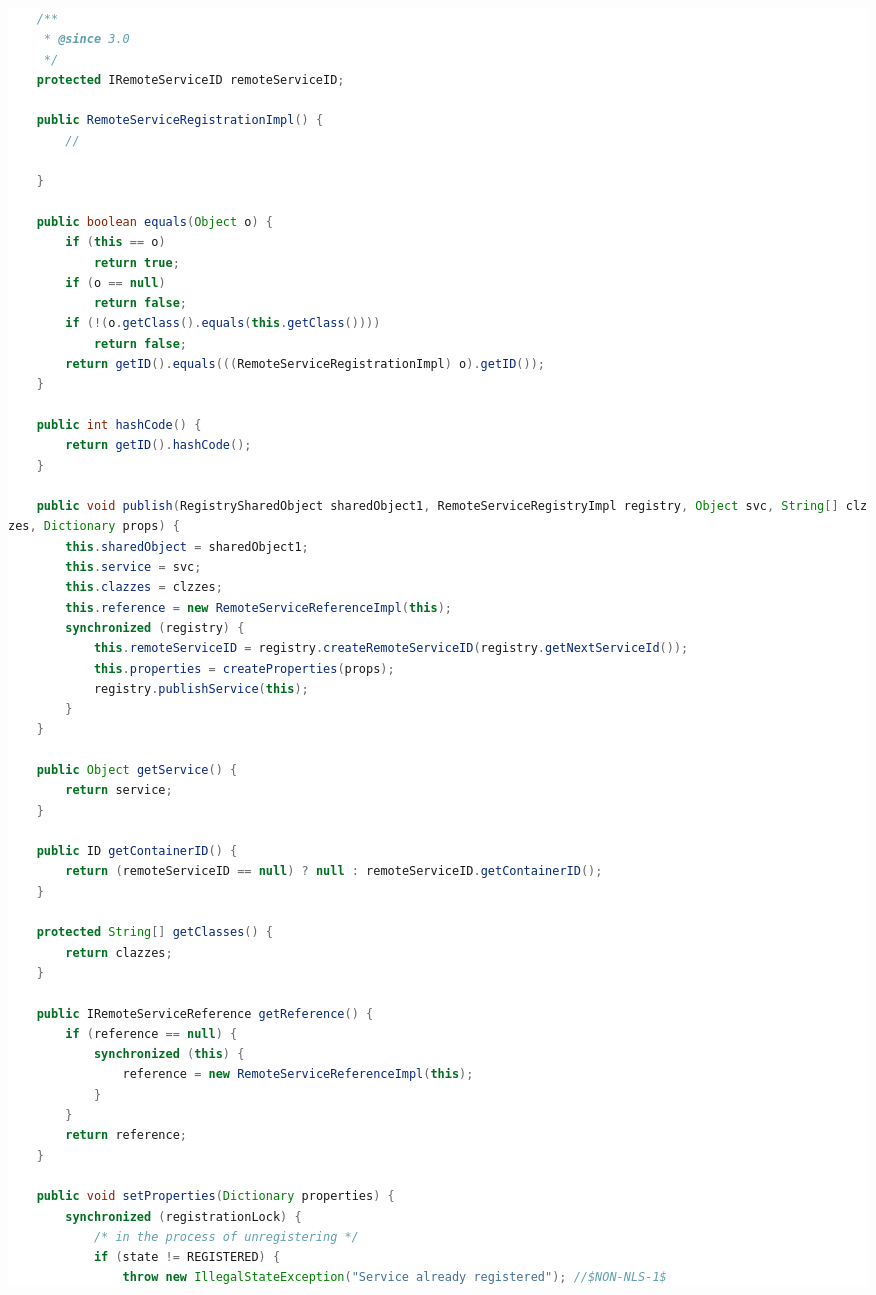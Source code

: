 ```java
	/**
	 * @since 3.0
	 */
	protected IRemoteServiceID remoteServiceID;

	public RemoteServiceRegistrationImpl() {
		//

	}

	public boolean equals(Object o) {
		if (this == o)
			return true;
		if (o == null)
			return false;
		if (!(o.getClass().equals(this.getClass())))
			return false;
		return getID().equals(((RemoteServiceRegistrationImpl) o).getID());
	}

	public int hashCode() {
		return getID().hashCode();
	}

	public void publish(RegistrySharedObject sharedObject1, RemoteServiceRegistryImpl registry, Object svc, String[] clzzes, Dictionary props) {
		this.sharedObject = sharedObject1;
		this.service = svc;
		this.clazzes = clzzes;
		this.reference = new RemoteServiceReferenceImpl(this);
		synchronized (registry) {
			this.remoteServiceID = registry.createRemoteServiceID(registry.getNextServiceId());
			this.properties = createProperties(props);
			registry.publishService(this);
		}
	}

	public Object getService() {
		return service;
	}

	public ID getContainerID() {
		return (remoteServiceID == null) ? null : remoteServiceID.getContainerID();
	}

	protected String[] getClasses() {
		return clazzes;
	}

	public IRemoteServiceReference getReference() {
		if (reference == null) {
			synchronized (this) {
				reference = new RemoteServiceReferenceImpl(this);
			}
		}
		return reference;
	}

	public void setProperties(Dictionary properties) {
		synchronized (registrationLock) {
			/* in the process of unregistering */
			if (state != REGISTERED) {
				throw new IllegalStateException("Service already registered"); //$NON-NLS-1$
```